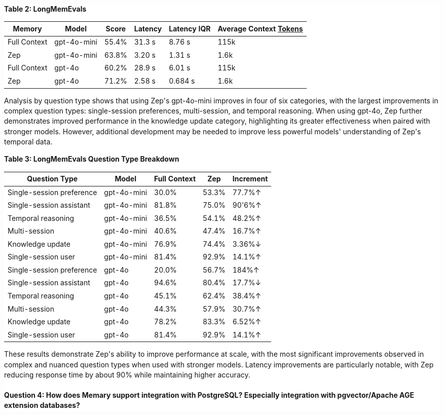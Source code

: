 **Table 2: LongMemEvals**

| Memory       | Model       | Score | Latency | Latency IQR | Average Context [Tokens](https://sharenet.ai/tokenization/) |
| ------------ | ----------- | ----- | ------- | ----------- | ----------------------------------------------------------- |
| Full Context | gpt-4o-mini | 55.4% | 31.3 s  | 8.76 s      | 115k                                                        |
| Zep          | gpt-4o-mini | 63.8% | 3.20 s  | 1.31 s      | 1.6k                                                        |
| Full Context | gpt-4o      | 60.2% | 28.9 s  | 6.01 s      | 115k                                                        |
| Zep          | gpt-4o      | 71.2% | 2.58 s  | 0.684 s     | 1.6k                                                        |

Analysis by question type shows that using Zep's gpt-4o-mini improves in four of six categories, with the largest improvements in complex question types: single-session preferences, multi-session, and temporal reasoning. When using gpt-4o, Zep further demonstrates improved performance in the knowledge update category, highlighting its greater effectiveness when paired with stronger models. However, additional development may be needed to improve less powerful models' understanding of Zep's temporal data.

**Table 3: LongMemEvals Question Type Breakdown**

| Question Type             | Model       | Full Context | Zep   | Increment |
| ------------------------- | ----------- | ------------ | ----- | --------- |
| Single-session preference | gpt-4o-mini | 30.0%        | 53.3% | 77.7%↑    |
| Single-session assistant  | gpt-4o-mini | 81.8%        | 75.0% | 90'6%↑    |
| Temporal reasoning        | gpt-4o-mini | 36.5%        | 54.1% | 48.2%↑    |
| Multi-session             | gpt-4o-mini | 40.6%        | 47.4% | 16.7%↑    |
| Knowledge update          | gpt-4o-mini | 76.9%        | 74.4% | 3.36%↓    |
| Single-session user       | gpt-4o-mini | 81.4%        | 92.9% | 14.1%↑    |
| Single-session preference | gpt-4o      | 20.0%        | 56.7% | 184%↑     |
| Single-session assistant  | gpt-4o      | 94.6%        | 80.4% | 17.7%↓    |
| Temporal reasoning        | gpt-4o      | 45.1%        | 62.4% | 38.4%↑    |
| Multi-session             | gpt-4o      | 44.3%        | 57.9% | 30.7%↑    |
| Knowledge update          | gpt-4o      | 78.2%        | 83.3% | 6.52%↑    |
| Single-session user       | gpt-4o      | 81.4%        | 92.9% | 14.1%↑    |

These results demonstrate Zep's ability to improve performance at scale, with the most significant improvements observed in complex and nuanced question types when used with stronger models. Latency improvements are particularly notable, with Zep reducing response time by about 90% while maintaining higher accuracy.



#### Question 4: How does Memary support integration with PostgreSQL? Especially integration with pgvector/Apache AGE extension databases?
